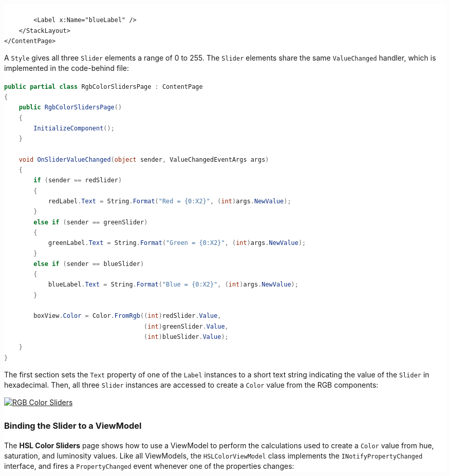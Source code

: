 ```xaml

        <Label x:Name="blueLabel" />
    </StackLayout>
</ContentPage>
```

A `Style` gives all three `Slider` elements a range of 0 to 255. The `Slider` elements share the same `ValueChanged` handler, which is implemented in the code-behind file:

```csharp
public partial class RgbColorSlidersPage : ContentPage
{
    public RgbColorSlidersPage()
    {
        InitializeComponent();
    }

    void OnSliderValueChanged(object sender, ValueChangedEventArgs args)
    {
        if (sender == redSlider)
        {
            redLabel.Text = String.Format("Red = {0:X2}", (int)args.NewValue);
        }
        else if (sender == greenSlider)
        {
            greenLabel.Text = String.Format("Green = {0:X2}", (int)args.NewValue);
        }
        else if (sender == blueSlider)
        {
            blueLabel.Text = String.Format("Blue = {0:X2}", (int)args.NewValue);
        }

        boxView.Color = Color.FromRgb((int)redSlider.Value,
                                      (int)greenSlider.Value,
                                      (int)blueSlider.Value);
    }
}
```

The first section sets the `Text` property of one of the `Label` instances to a short text string indicating the value of the `Slider` in hexadecimal. Then, all three `Slider` instances are accessed to create a `Color` value from the RGB components:

[![RGB Color Sliders](slider-images/RgbColorSliders.png "RGB Color Sliders")](slider-images/RgbColorSliders-Large.png#lightbox)

### Binding the Slider to a ViewModel

The **HSL Color Sliders** page shows how to use a ViewModel to perform the calculations used to create a `Color` value from hue, saturation, and luminosity values. Like all ViewModels, the `HSLColorViewModel` class implements the `INotifyPropertyChanged` interface, and fires a `PropertyChanged` event whenever one of the properties changes:
